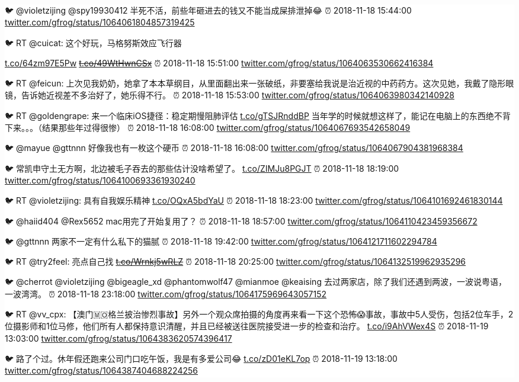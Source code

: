🐦 @violetzijing @spy19930412 半死不活，前些年砸进去的钱又不能当成屎排泄掉😂
⏰ 2018-11-18 15:44:00
[twitter.com/gfrog/status/1064061804857319425](http://twitter.com/gfrog/status/1064061804857319425)

🐦 RT @cuicat: 这个好玩，马格努斯效应飞行器

[t.co/64zm97E5Pw](https://www.youtube.com/watch?v=K6geOms33Dk) <s>[t.co/49WtHwnCSx](https://t.co/49WtHwnCSx)</s>
⏰ 2018-11-18 15:51:00
[twitter.com/gfrog/status/1064063530662416384](http://twitter.com/gfrog/status/1064063530662416384)

🐦 RT @feicun: 上次见我奶奶，她拿了本本草纲目，从里面翻出来一张破纸，非要塞给我说是治近视的中药药方。这次见她，我戴了隐形眼镜，告诉她近视差不多治好了，她乐得不行。
⏰ 2018-11-18 15:53:00
[twitter.com/gfrog/status/1064063980342140928](http://twitter.com/gfrog/status/1064063980342140928)

🐦 RT @goldengrape: 来一个临床iOS捷径：稳定期慢阻肺评估
[t.co/gTSJRnddBP](https://www.icloud.com/shortcuts/14336a6757334616933b408e217f6aac)
当年学的时候就想这样了，能记在电脑上的东西绝不背下来。。。（结果那些年过得很惨）
⏰ 2018-11-18 16:08:00
[twitter.com/gfrog/status/1064067693542658049](http://twitter.com/gfrog/status/1064067693542658049)

🐦 @mayue @gttnnn 好像我也有一枚这个硬币
⏰ 2018-11-18 16:08:00
[twitter.com/gfrog/status/1064067904381968384](http://twitter.com/gfrog/status/1064067904381968384)

🐦 常凯申守土无方啊，北边被毛子吞去的那些估计没啥希望了。 [t.co/ZIMJu8PGJT](https://twitter.com/mikechen92/status/1064097226891288578)
⏰ 2018-11-18 18:19:00
[twitter.com/gfrog/status/1064100693361930240](http://twitter.com/gfrog/status/1064100693361930240)

🐦 RT @violetzijing: 具有自我娱乐精神 [t.co/OQxA5bdYaU](https://twitter.com/violetzijing?protected_redirect=true)
⏰ 2018-11-18 18:23:00
[twitter.com/gfrog/status/1064101692461830144](http://twitter.com/gfrog/status/1064101692461830144)

🐦 @haiid404 @Rex5652 mac用完了开始复用了？
⏰ 2018-11-18 18:57:00
[twitter.com/gfrog/status/1064110423459356672](http://twitter.com/gfrog/status/1064110423459356672)

🐦 @gttnnn 两家不一定有什么私下的猫腻
⏰ 2018-11-18 19:42:00
[twitter.com/gfrog/status/1064121711602294784](http://twitter.com/gfrog/status/1064121711602294784)

🐦 RT @try2feel: 亮点自己找 <s>[t.co/Wrnkj5wRLZ](https://t.co/Wrnkj5wRLZ)</s>
⏰ 2018-11-18 20:25:00
[twitter.com/gfrog/status/1064132519962935296](http://twitter.com/gfrog/status/1064132519962935296)

🐦 @cherrot @violetzijing @bigeagle_xd @phantomwolf47 @mianmoe @keaising 去过两家店，除了我们还遇到两波，一波说粤语，一波湾湾。
⏰ 2018-11-18 23:18:00
[twitter.com/gfrog/status/1064175969643057152](http://twitter.com/gfrog/status/1064175969643057152)

🐦 RT @vv_cpx: 【澳门🇲🇴格兰披治惨烈事故】另外一个观众席拍摄的角度再来看一下这个恐怖😱事故，事故中5人受伤，包括2位车手，2位摄影师和1位马修，他们所有人都保持意识清醒，并且已经被送往医院接受进一步的检查和治疗。 [t.co/i9AhVWex4S](https://twitter.com/account/suspended)
⏰ 2018-11-19 13:03:00
[twitter.com/gfrog/status/1064383620574396417](http://twitter.com/gfrog/status/1064383620574396417)

🐦 路了个过。休年假还跑来公司门口吃午饭，我是有多爱公司😂 [t.co/zD01eKL7op](https://www.instagram.com/p/BqWZNcSAxk5/?utm_source=ig_twitter_share&igshid=1hee5mgt5adup)
⏰ 2018-11-19 13:18:00
[twitter.com/gfrog/status/1064387404688224256](http://twitter.com/gfrog/status/1064387404688224256)
